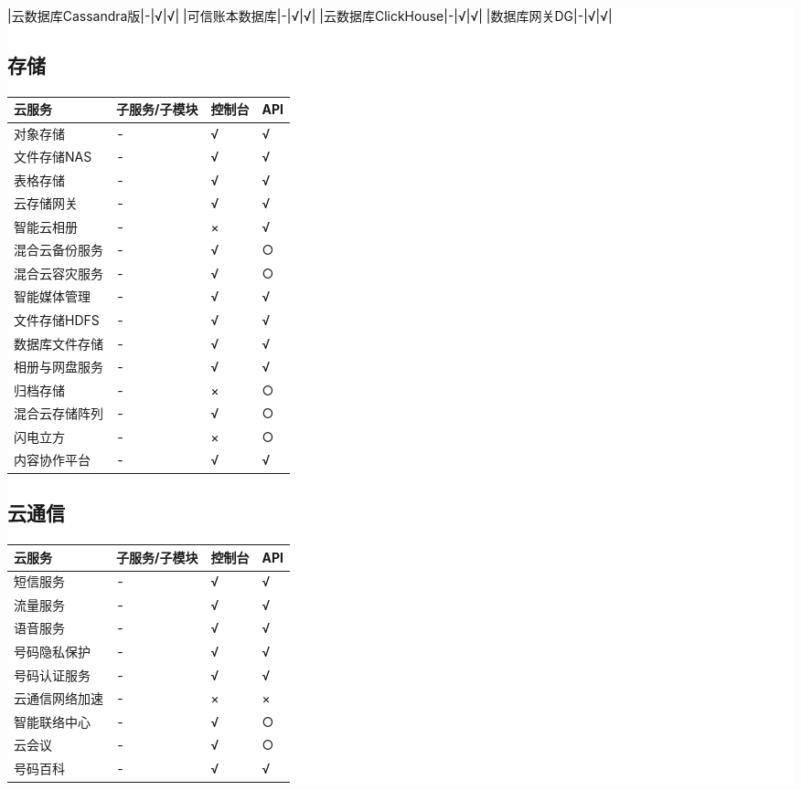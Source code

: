 |云数据库Cassandra版|-|√|√|
|可信账本数据库|-|√|√|
|云数据库ClickHouse|-|√|√|
|数据库网关DG|-|√|√|

## 存储

|云服务|子服务/子模块|控制台|API|
|:--|-------|:--|:--|
|对象存储|-|√|√|
|文件存储NAS|-|√|√|
|表格存储|-|√|√|
|云存储网关|-|√|√|
|智能云相册|-|×|√|
|混合云备份服务|-|√|○|
|混合云容灾服务|-|√|○|
|智能媒体管理|-|√|√|
|文件存储HDFS|-|√|√|
|数据库文件存储|-|√|√|
|相册与网盘服务|-|√|√|
|归档存储|-|×|○|
|混合云存储阵列|-|√|○|
|闪电立方|-|×|○|
|内容协作平台|-|√|√|

## 云通信

|云服务|子服务/子模块|控制台|API|
|:--|-------|:--|:--|
|短信服务|-|√|√|
|流量服务|-|√|√|
|语音服务|-|√|√|
|号码隐私保护|-|√|√|
|号码认证服务|-|√|√|
|云通信网络加速|-|×|×|
|智能联络中心|-|√|○|
|云会议|-|√|○|
|号码百科|-|√|√|
